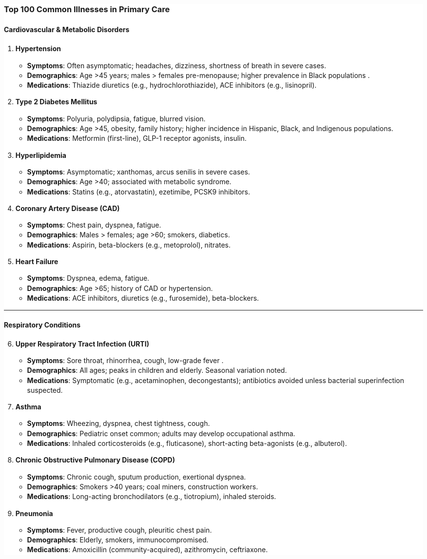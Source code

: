 ### **Top 100 Common Illnesses in Primary Care**  
#### **Cardiovascular & Metabolic Disorders**  
1. **Hypertension**  
   - **Symptoms**: Often asymptomatic; headaches, dizziness, shortness of breath in severe cases.  
   - **Demographics**: Age >45 years; males > females pre-menopause; higher prevalence in Black populations .  
   - **Medications**: Thiazide diuretics (e.g., hydrochlorothiazide), ACE inhibitors (e.g., lisinopril).  

2. **Type 2 Diabetes Mellitus**  
   - **Symptoms**: Polyuria, polydipsia, fatigue, blurred vision.  
   - **Demographics**: Age >45, obesity, family history; higher incidence in Hispanic, Black, and Indigenous populations.  
   - **Medications**: Metformin (first-line), GLP-1 receptor agonists, insulin.  

3. **Hyperlipidemia**  
   - **Symptoms**: Asymptomatic; xanthomas, arcus senilis in severe cases.  
   - **Demographics**: Age >40; associated with metabolic syndrome.  
   - **Medications**: Statins (e.g., atorvastatin), ezetimibe, PCSK9 inhibitors.  

4. **Coronary Artery Disease (CAD)**  
   - **Symptoms**: Chest pain, dyspnea, fatigue.  
   - **Demographics**: Males > females; age >60; smokers, diabetics.  
   - **Medications**: Aspirin, beta-blockers (e.g., metoprolol), nitrates.  

5. **Heart Failure**  
   - **Symptoms**: Dyspnea, edema, fatigue.  
   - **Demographics**: Age >65; history of CAD or hypertension.  
   - **Medications**: ACE inhibitors, diuretics (e.g., furosemide), beta-blockers.  

---

#### **Respiratory Conditions**  
6. **Upper Respiratory Tract Infection (URTI)**  
   - **Symptoms**: Sore throat, rhinorrhea, cough, low-grade fever .  
   - **Demographics**: All ages; peaks in children and elderly. Seasonal variation noted.  
   - **Medications**: Symptomatic (e.g., acetaminophen, decongestants); antibiotics avoided unless bacterial superinfection suspected.  

7. **Asthma**  
   - **Symptoms**: Wheezing, dyspnea, chest tightness, cough.  
   - **Demographics**: Pediatric onset common; adults may develop occupational asthma.  
   - **Medications**: Inhaled corticosteroids (e.g., fluticasone), short-acting beta-agonists (e.g., albuterol).  

8. **Chronic Obstructive Pulmonary Disease (COPD)**  
   - **Symptoms**: Chronic cough, sputum production, exertional dyspnea.  
   - **Demographics**: Smokers >40 years; coal miners, construction workers.  
   - **Medications**: Long-acting bronchodilators (e.g., tiotropium), inhaled steroids.  

9. **Pneumonia**  
   - **Symptoms**: Fever, productive cough, pleuritic chest pain.  
   - **Demographics**: Elderly, smokers, immunocompromised.  
   - **Medications**: Amoxicillin (community-acquired), azithromycin, ceftriaxone.  
